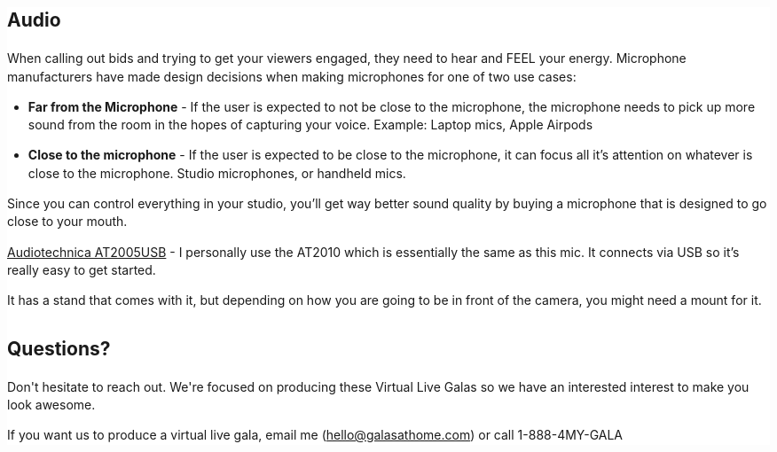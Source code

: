 <iframe width="560" height="315" src="https://www.youtube.com/embed/IgTx5WqgBEs" frameborder="0" allow="accelerometer; autoplay; encrypted-media; gyroscope; picture-in-picture" allowfullscreen=""></iframe>

## Audio

When calling out bids and trying to get your viewers engaged, they need to hear and FEEL your energy. Microphone manufacturers have made design decisions when making microphones for one of two use cases:

- **Far from the Microphone** - If the user is expected to not be close to the microphone, the microphone needs to pick up more sound from the room in the hopes of capturing your voice. Example: Laptop mics, Apple Airpods

- **Close to the microphone** - If the user is expected to be close to the microphone, it can focus all it’s attention on whatever is close to the microphone. Studio microphones, or handheld mics.

Since you can control everything in your studio, you’ll get way better sound quality by buying a microphone that is designed to go close to your mouth.

[Audiotechnica AT2005USB](https://www.amazon.com/Technica-AT2005USB-Handheld-Dynamic-Microphone/dp/B007JX8O0Y/ref=sr_1_11?crid=1RU99KZ4L8T5B&dchild=1&keywords=audio+technica+atr2100&qid=1588599729&s=electronics&sprefix=audio+technica+atr%2Celectronics%2C188&sr=1-11) - I personally use the AT2010 which is essentially the same as this mic. It connects via USB so it’s really easy to get started.

It has a stand that comes with it, but depending on how you are going to be in front of the camera, you might need a mount for it.

<iframe width="560" height="315" src="https://www.youtube.com/embed/ZsxyWBl-fbI" frameborder="0" allow="accelerometer; autoplay; encrypted-media; gyroscope; picture-in-picture" allowfullscreen=""></iframe>

## Questions?

Don't hesitate to reach out. We're focused on producing these Virtual Live Galas so we have an interested interest to make you look awesome.

If you want us to produce a virtual live gala, email me (hello@galasathome.com) or call 1-888-4MY-GALA
